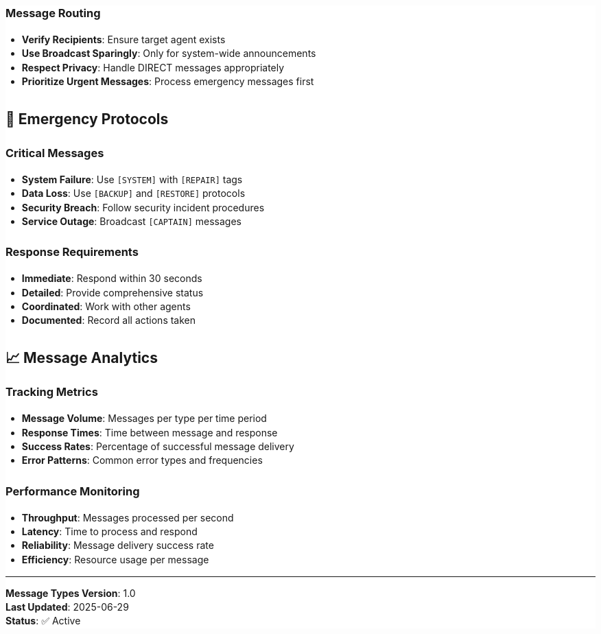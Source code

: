 ### Message Routing
- **Verify Recipients**: Ensure target agent exists
- **Use Broadcast Sparingly**: Only for system-wide announcements
- **Respect Privacy**: Handle DIRECT messages appropriately
- **Prioritize Urgent Messages**: Process emergency messages first

## 🚨 Emergency Protocols

### Critical Messages
- **System Failure**: Use `[SYSTEM]` with `[REPAIR]` tags
- **Data Loss**: Use `[BACKUP]` and `[RESTORE]` protocols
- **Security Breach**: Follow security incident procedures
- **Service Outage**: Broadcast `[CAPTAIN]` messages

### Response Requirements
- **Immediate**: Respond within 30 seconds
- **Detailed**: Provide comprehensive status
- **Coordinated**: Work with other agents
- **Documented**: Record all actions taken

## 📈 Message Analytics

### Tracking Metrics
- **Message Volume**: Messages per type per time period
- **Response Times**: Time between message and response
- **Success Rates**: Percentage of successful message delivery
- **Error Patterns**: Common error types and frequencies

### Performance Monitoring
- **Throughput**: Messages processed per second
- **Latency**: Time to process and respond
- **Reliability**: Message delivery success rate
- **Efficiency**: Resource usage per message

---

**Message Types Version**: 1.0  
**Last Updated**: 2025-06-29  
**Status**: ✅ Active 